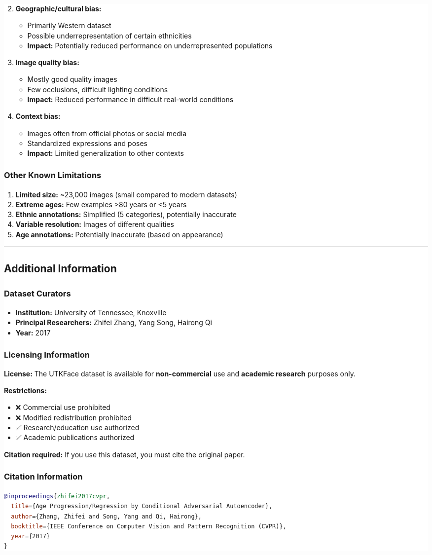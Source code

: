 2. **Geographic/cultural bias:**
   - Primarily Western dataset
   - Possible underrepresentation of certain ethnicities
   - **Impact:** Potentially reduced performance on underrepresented populations

3. **Image quality bias:**
   - Mostly good quality images
   - Few occlusions, difficult lighting conditions
   - **Impact:** Reduced performance in difficult real-world conditions

4. **Context bias:**
   - Images often from official photos or social media
   - Standardized expressions and poses
   - **Impact:** Limited generalization to other contexts

### Other Known Limitations

1. **Limited size:** ~23,000 images (small compared to modern datasets)
2. **Extreme ages:** Few examples >80 years or <5 years
3. **Ethnic annotations:** Simplified (5 categories), potentially inaccurate
4. **Variable resolution:** Images of different qualities
5. **Age annotations:** Potentially inaccurate (based on appearance)

---

## Additional Information

### Dataset Curators

- **Institution:** University of Tennessee, Knoxville
- **Principal Researchers:** Zhifei Zhang, Yang Song, Hairong Qi
- **Year:** 2017

### Licensing Information

**License:** The UTKFace dataset is available for **non-commercial** use and **academic research** purposes only.

**Restrictions:**
- ❌ Commercial use prohibited
- ❌ Modified redistribution prohibited
- ✅ Research/education use authorized
- ✅ Academic publications authorized

**Citation required:** If you use this dataset, you must cite the original paper.

### Citation Information

```bibtex
@inproceedings{zhifei2017cvpr,
  title={Age Progression/Regression by Conditional Adversarial Autoencoder},
  author={Zhang, Zhifei and Song, Yang and Qi, Hairong},
  booktitle={IEEE Conference on Computer Vision and Pattern Recognition (CVPR)},
  year={2017}
}
```
